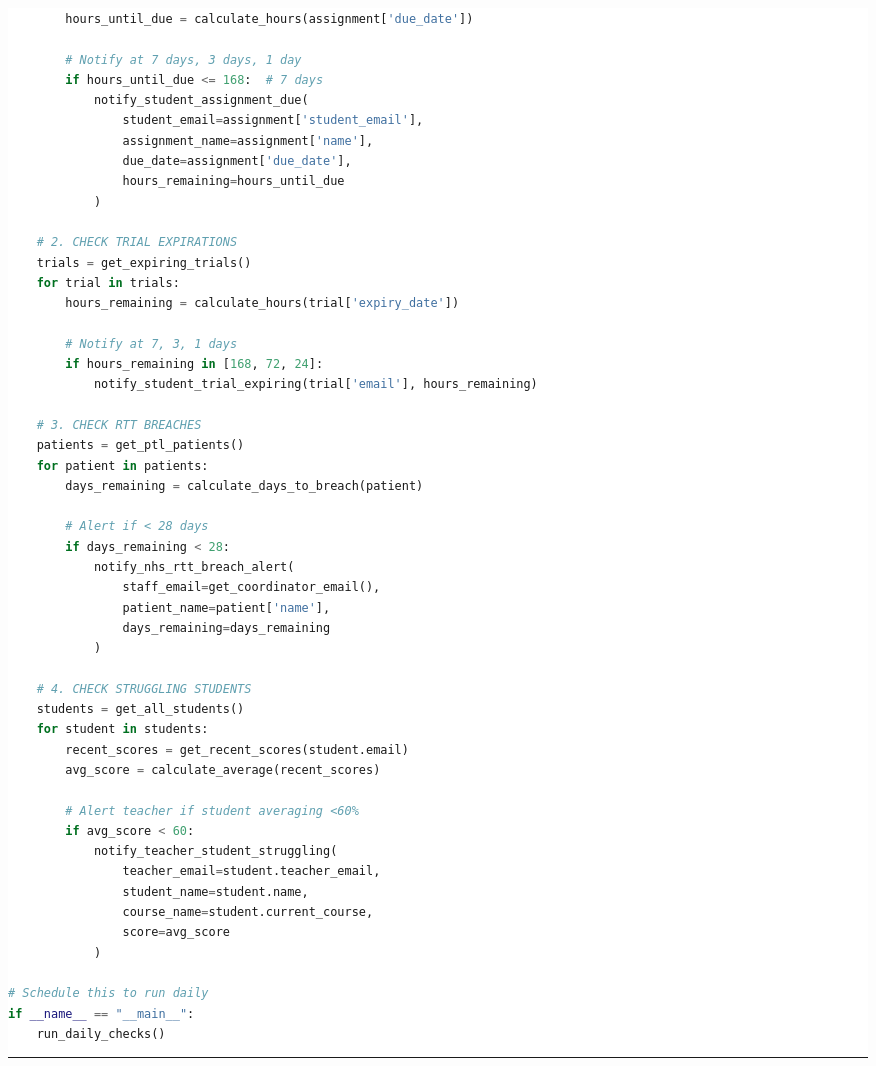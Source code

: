 ```python
        hours_until_due = calculate_hours(assignment['due_date'])
        
        # Notify at 7 days, 3 days, 1 day
        if hours_until_due <= 168:  # 7 days
            notify_student_assignment_due(
                student_email=assignment['student_email'],
                assignment_name=assignment['name'],
                due_date=assignment['due_date'],
                hours_remaining=hours_until_due
            )
    
    # 2. CHECK TRIAL EXPIRATIONS
    trials = get_expiring_trials()
    for trial in trials:
        hours_remaining = calculate_hours(trial['expiry_date'])
        
        # Notify at 7, 3, 1 days
        if hours_remaining in [168, 72, 24]:
            notify_student_trial_expiring(trial['email'], hours_remaining)
    
    # 3. CHECK RTT BREACHES
    patients = get_ptl_patients()
    for patient in patients:
        days_remaining = calculate_days_to_breach(patient)
        
        # Alert if < 28 days
        if days_remaining < 28:
            notify_nhs_rtt_breach_alert(
                staff_email=get_coordinator_email(),
                patient_name=patient['name'],
                days_remaining=days_remaining
            )
    
    # 4. CHECK STRUGGLING STUDENTS
    students = get_all_students()
    for student in students:
        recent_scores = get_recent_scores(student.email)
        avg_score = calculate_average(recent_scores)
        
        # Alert teacher if student averaging <60%
        if avg_score < 60:
            notify_teacher_student_struggling(
                teacher_email=student.teacher_email,
                student_name=student.name,
                course_name=student.current_course,
                score=avg_score
            )

# Schedule this to run daily
if __name__ == "__main__":
    run_daily_checks()
```

---